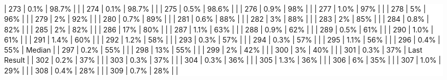 | 273 | 0.1% | 98.7% |  |
| 274 | 0.1% | 98.7% |  |
| 275 | 0.5% | 98.6% |  |
| 276 | 0.9% | 98% |  |
| 277 | 1.0% | 97% |  |
| 278 | 5% | 96% |  |
| 279 | 2% | 92% |  |
| 280 | 0.7% | 89% |  |
| 281 | 0.6% | 88% |  |
| 282 | 3% | 88% |  |
| 283 | 2% | 85% |  |
| 284 | 0.8% | 82% |  |
| 285 | 2% | 82% |  |
| 286 | 17% | 80% |  |
| 287 | 1.1% | 63% |  |
| 288 | 0.9% | 62% |  |
| 289 | 0.5% | 61% |  |
| 290 | 1.0% | 61% |  |
| 291 | 1.4% | 60% |  |
| 292 | 1.2% | 58% |  |
| 293 | 0.3% | 57% |  |
| 294 | 0.3% | 57% |  |
| 295 | 1.1% | 56% |  |
| 296 | 0.4% | 55% | Median |
| 297 | 0.2% | 55% |  |
| 298 | 13% | 55% |  |
| 299 | 2% | 42% |  |
| 300 | 3% | 40% |  |
| 301 | 0.3% | 37% | Last Result |
| 302 | 0.2% | 37% |  |
| 303 | 0.3% | 37% |  |
| 304 | 0.3% | 36% |  |
| 305 | 1.3% | 36% |  |
| 306 | 6% | 35% |  |
| 307 | 1.0% | 29% |  |
| 308 | 0.4% | 28% |  |
| 309 | 0.7% | 28% |  |